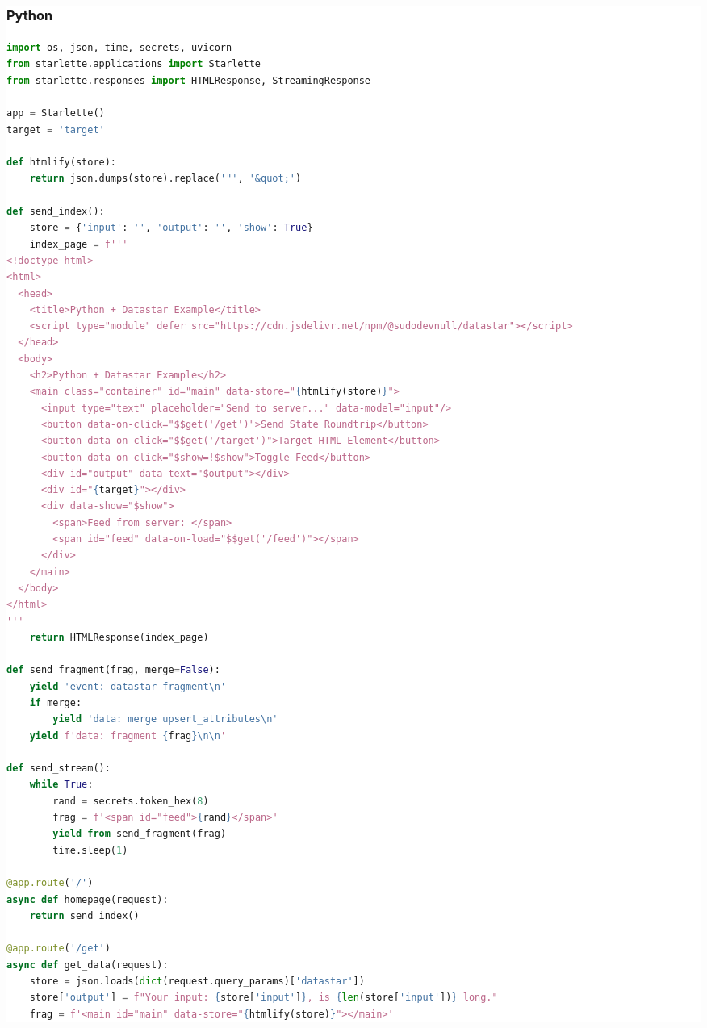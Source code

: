 ### Python

```python
import os, json, time, secrets, uvicorn
from starlette.applications import Starlette
from starlette.responses import HTMLResponse, StreamingResponse

app = Starlette()
target = 'target'

def htmlify(store):
    return json.dumps(store).replace('"', '&quot;')

def send_index():
    store = {'input': '', 'output': '', 'show': True}
    index_page = f'''
<!doctype html>
<html>
  <head>
    <title>Python + Datastar Example</title>
    <script type="module" defer src="https://cdn.jsdelivr.net/npm/@sudodevnull/datastar"></script>
  </head>
  <body>
    <h2>Python + Datastar Example</h2>
    <main class="container" id="main" data-store="{htmlify(store)}">
      <input type="text" placeholder="Send to server..." data-model="input"/>
      <button data-on-click="$$get('/get')">Send State Roundtrip</button>
      <button data-on-click="$$get('/target')">Target HTML Element</button>
      <button data-on-click="$show=!$show">Toggle Feed</button>
      <div id="output" data-text="$output"></div>
      <div id="{target}"></div>
      <div data-show="$show">
        <span>Feed from server: </span>
        <span id="feed" data-on-load="$$get('/feed')"></span>
      </div>
    </main>
  </body>
</html>
'''
    return HTMLResponse(index_page)

def send_fragment(frag, merge=False):
    yield 'event: datastar-fragment\n'
    if merge:
        yield 'data: merge upsert_attributes\n'
    yield f'data: fragment {frag}\n\n'

def send_stream():
    while True:
        rand = secrets.token_hex(8)
        frag = f'<span id="feed">{rand}</span>'
        yield from send_fragment(frag)
        time.sleep(1)

@app.route('/')
async def homepage(request):
    return send_index()

@app.route('/get')
async def get_data(request):
    store = json.loads(dict(request.query_params)['datastar'])
    store['output'] = f"Your input: {store['input']}, is {len(store['input'])} long."
    frag = f'<main id="main" data-store="{htmlify(store)}"></main>'
```